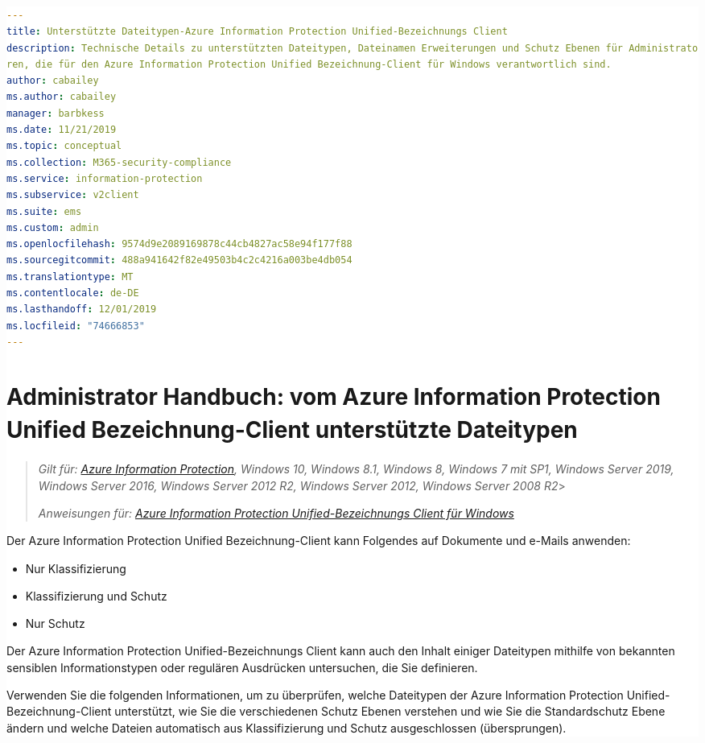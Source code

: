 ```yaml
---
title: Unterstützte Dateitypen-Azure Information Protection Unified-Bezeichnungs Client
description: Technische Details zu unterstützten Dateitypen, Dateinamen Erweiterungen und Schutz Ebenen für Administratoren, die für den Azure Information Protection Unified Bezeichnung-Client für Windows verantwortlich sind.
author: cabailey
ms.author: cabailey
manager: barbkess
ms.date: 11/21/2019
ms.topic: conceptual
ms.collection: M365-security-compliance
ms.service: information-protection
ms.subservice: v2client
ms.suite: ems
ms.custom: admin
ms.openlocfilehash: 9574d9e2089169878c44cb4827ac58e94f177f88
ms.sourcegitcommit: 488a941642f82e49503b4c2c4216a003be4db054
ms.translationtype: MT
ms.contentlocale: de-DE
ms.lasthandoff: 12/01/2019
ms.locfileid: "74666853"
---
```

# <a name="admin-guide-file-types-supported-by-the-azure-information-protection-unified-labeling-client"></a>Administrator Handbuch: vom Azure Information Protection Unified Bezeichnung-Client unterstützte Dateitypen

>*Gilt für: [Azure Information Protection](https://azure.microsoft.com/pricing/details/information-protection), Windows 10, Windows 8.1, Windows 8, Windows 7 mit SP1, Windows Server 2019, Windows Server 2016, Windows Server 2012 R2, Windows Server 2012, Windows Server 2008 R2*>
>
> *Anweisungen für: [Azure Information Protection Unified-Bezeichnungs Client für Windows](../faqs.md#whats-the-difference-between-the-azure-information-protection-client-and-the-azure-information-protection-unified-labeling-client)*

Der Azure Information Protection Unified Bezeichnung-Client kann Folgendes auf Dokumente und e-Mails anwenden:

- Nur Klassifizierung

- Klassifizierung und Schutz

- Nur Schutz

Der Azure Information Protection Unified-Bezeichnungs Client kann auch den Inhalt einiger Dateitypen mithilfe von bekannten sensiblen Informationstypen oder regulären Ausdrücken untersuchen, die Sie definieren.

Verwenden Sie die folgenden Informationen, um zu überprüfen, welche Dateitypen der Azure Information Protection Unified-Bezeichnung-Client unterstützt, wie Sie die verschiedenen Schutz Ebenen verstehen und wie Sie die Standardschutz Ebene ändern und welche Dateien automatisch aus Klassifizierung und Schutz ausgeschlossen (übersprungen).
